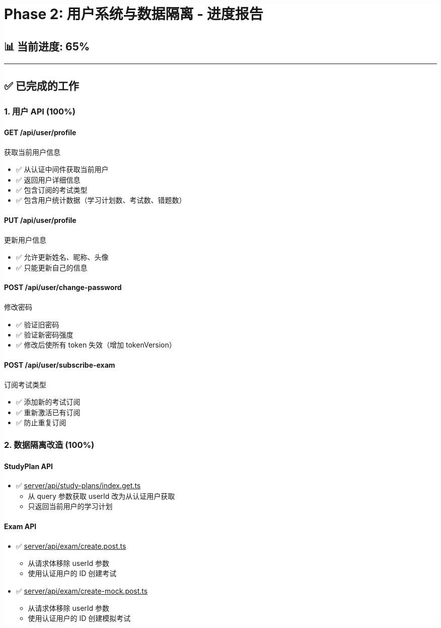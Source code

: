 # Phase 2: 用户系统与数据隔离 - 进度报告

## 📊 当前进度: 65%

---

## ✅ 已完成的工作

### 1. 用户 API (100%)

#### GET /api/user/profile
获取当前用户信息
- ✅ 从认证中间件获取当前用户
- ✅ 返回用户详细信息
- ✅ 包含订阅的考试类型
- ✅ 包含用户统计数据（学习计划数、考试数、错题数）

#### PUT /api/user/profile
更新用户信息
- ✅ 允许更新姓名、昵称、头像
- ✅ 只能更新自己的信息

#### POST /api/user/change-password
修改密码
- ✅ 验证旧密码
- ✅ 验证新密码强度
- ✅ 修改后使所有 token 失效（增加 tokenVersion）

#### POST /api/user/subscribe-exam
订阅考试类型
- ✅ 添加新的考试订阅
- ✅ 重新激活已有订阅
- ✅ 防止重复订阅

### 2. 数据隔离改造 (100%)

#### StudyPlan API
- ✅ [server/api/study-plans/index.get.ts](server/api/study-plans/index.get.ts)
  - 从 query 参数获取 userId 改为从认证用户获取
  - 只返回当前用户的学习计划

#### Exam API
- ✅ [server/api/exam/create.post.ts](server/api/exam/create.post.ts)
  - 从请求体移除 userId 参数
  - 使用认证用户的 ID 创建考试

- ✅ [server/api/exam/create-mock.post.ts](server/api/exam/create-mock.post.ts)
  - 从请求体移除 userId 参数
  - 使用认证用户的 ID 创建模拟考试
